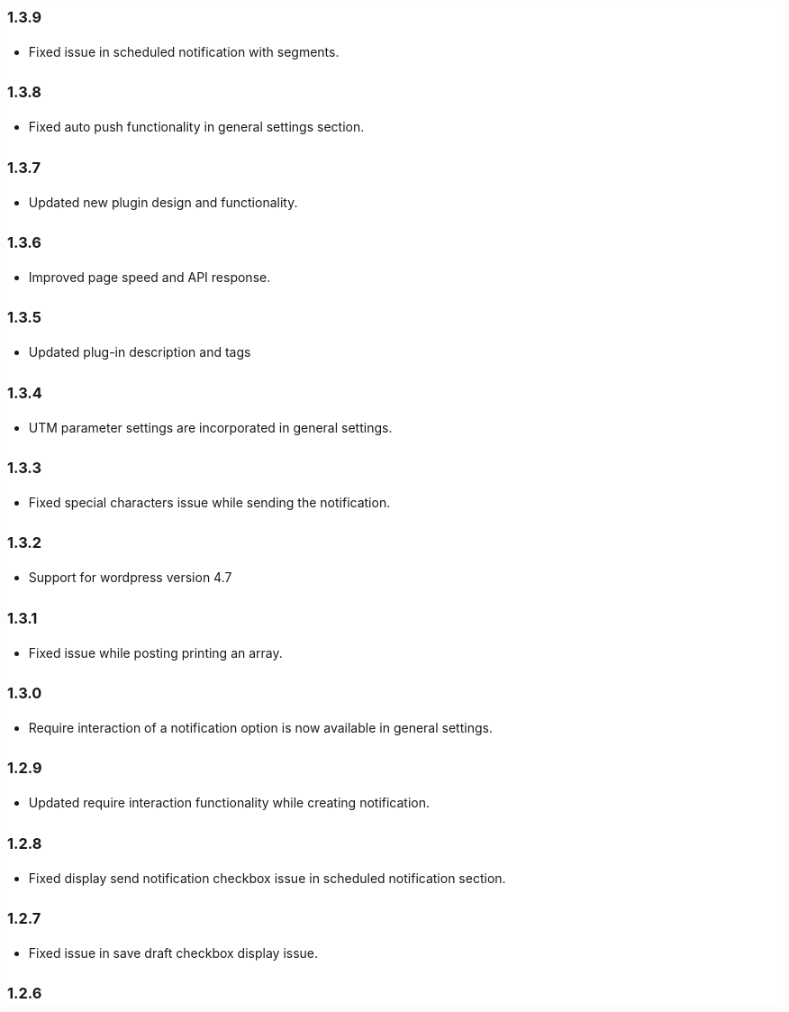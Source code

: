 ### 1.3.9

* Fixed issue in scheduled notification with segments.

### 1.3.8

* Fixed auto push functionality in general settings section.

### 1.3.7

* Updated new plugin design and functionality.

### 1.3.6

* Improved page speed and API response.

### 1.3.5

* Updated plug-in description and tags

### 1.3.4

* UTM parameter settings are incorporated in general settings.

### 1.3.3

* Fixed special characters issue while sending the notification.

### 1.3.2

* Support for wordpress version 4.7

### 1.3.1

* Fixed issue while posting printing an array.

### 1.3.0

* Require interaction of a notification option is now available in general settings.

### 1.2.9

* Updated require interaction functionality while creating notification.

### 1.2.8

* Fixed display send notification checkbox issue in scheduled notification section.

### 1.2.7

* Fixed issue in save draft checkbox display issue.

### 1.2.6
